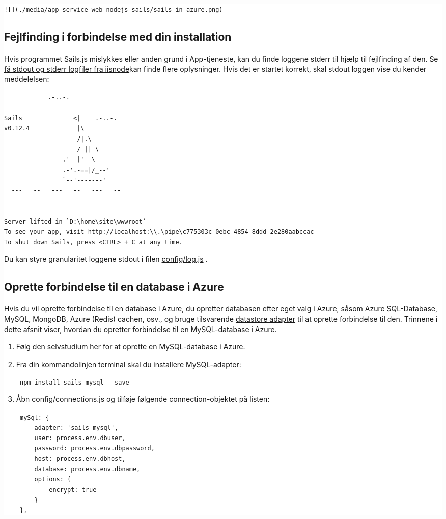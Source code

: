     ![](./media/app-service-web-nodejs-sails/sails-in-azure.png)

## <a name="troubleshoot-your-deployment"></a>Fejlfinding i forbindelse med din installation

Hvis programmet Sails.js mislykkes eller anden grund i App-tjeneste, kan du finde loggene stderr til hjælp til fejlfinding af den.
Se [få stdout og stderr logfiler fra iisnode](app-service-web-nodejs-sails.md#iisnodelog)kan finde flere oplysninger.
Hvis det er startet korrekt, skal stdout loggen vise du kender meddelelsen:

                .-..-.

    Sails              <|    .-..-.
    v0.12.4             |\
                        /|.\
                        / || \
                    ,'  |'  \
                    .-'.-==|/_--'
                    `--'-------' 
    __---___--___---___--___---___--___
    ____---___--___---___--___---___--___-__

    Server lifted in `D:\home\site\wwwroot`
    To see your app, visit http://localhost:\\.\pipe\c775303c-0ebc-4854-8ddd-2e280aabccac
    To shut down Sails, press <CTRL> + C at any time.

Du kan styre granularitet loggene stdout i filen [config/log.js](http://sailsjs.org/#!/documentation/concepts/Logging) . 

## <a name="connect-to-a-database-in-azure"></a>Oprette forbindelse til en database i Azure

Hvis du vil oprette forbindelse til en database i Azure, du opretter databasen efter eget valg i Azure, såsom Azure SQL-Database, MySQL, MongoDB, Azure (Redis) cachen, osv., og bruge tilsvarende [datastore adapter](https://github.com/balderdashy/sails#compatibility) til at oprette forbindelse til den. Trinnene i dette afsnit viser, hvordan du opretter forbindelse til en MySQL-database i Azure.

1. Følg den selvstudium [her](../store-php-create-mysql-database.md) for at oprette en MySQL-database i Azure.

2. Fra din kommandolinjen terminal skal du installere MySQL-adapter:

        npm install sails-mysql --save

3. Åbn config/connections.js og tilføje følgende connection-objektet på listen: 

        mySql: {
            adapter: 'sails-mysql',
            user: process.env.dbuser,
            password: process.env.dbpassword,
            host: process.env.dbhost, 
            database: process.env.dbname,
            options: {
                encrypt: true
            }
        },
